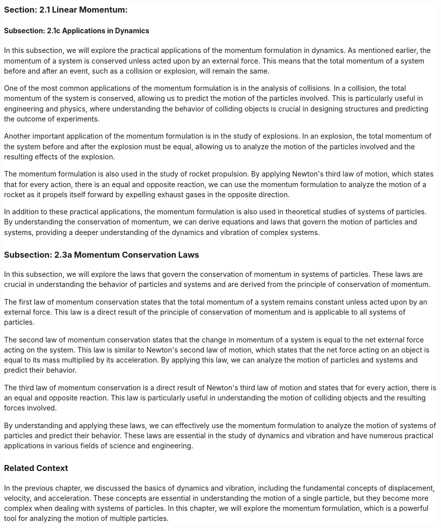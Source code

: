 ### Section: 2.1 Linear Momentum:

#### Subsection: 2.1c Applications in Dynamics

In this subsection, we will explore the practical applications of the momentum formulation in dynamics. As mentioned earlier, the momentum of a system is conserved unless acted upon by an external force. This means that the total momentum of a system before and after an event, such as a collision or explosion, will remain the same.

One of the most common applications of the momentum formulation is in the analysis of collisions. In a collision, the total momentum of the system is conserved, allowing us to predict the motion of the particles involved. This is particularly useful in engineering and physics, where understanding the behavior of colliding objects is crucial in designing structures and predicting the outcome of experiments.

Another important application of the momentum formulation is in the study of explosions. In an explosion, the total momentum of the system before and after the explosion must be equal, allowing us to analyze the motion of the particles involved and the resulting effects of the explosion.

The momentum formulation is also used in the study of rocket propulsion. By applying Newton's third law of motion, which states that for every action, there is an equal and opposite reaction, we can use the momentum formulation to analyze the motion of a rocket as it propels itself forward by expelling exhaust gases in the opposite direction.

In addition to these practical applications, the momentum formulation is also used in theoretical studies of systems of particles. By understanding the conservation of momentum, we can derive equations and laws that govern the motion of particles and systems, providing a deeper understanding of the dynamics and vibration of complex systems.

### Subsection: 2.3a Momentum Conservation Laws

In this subsection, we will explore the laws that govern the conservation of momentum in systems of particles. These laws are crucial in understanding the behavior of particles and systems and are derived from the principle of conservation of momentum.

The first law of momentum conservation states that the total momentum of a system remains constant unless acted upon by an external force. This law is a direct result of the principle of conservation of momentum and is applicable to all systems of particles.

The second law of momentum conservation states that the change in momentum of a system is equal to the net external force acting on the system. This law is similar to Newton's second law of motion, which states that the net force acting on an object is equal to its mass multiplied by its acceleration. By applying this law, we can analyze the motion of particles and systems and predict their behavior.

The third law of momentum conservation is a direct result of Newton's third law of motion and states that for every action, there is an equal and opposite reaction. This law is particularly useful in understanding the motion of colliding objects and the resulting forces involved.

By understanding and applying these laws, we can effectively use the momentum formulation to analyze the motion of systems of particles and predict their behavior. These laws are essential in the study of dynamics and vibration and have numerous practical applications in various fields of science and engineering.


### Related Context
In the previous chapter, we discussed the basics of dynamics and vibration, including the fundamental concepts of displacement, velocity, and acceleration. These concepts are essential in understanding the motion of a single particle, but they become more complex when dealing with systems of particles. In this chapter, we will explore the momentum formulation, which is a powerful tool for analyzing the motion of multiple particles.
